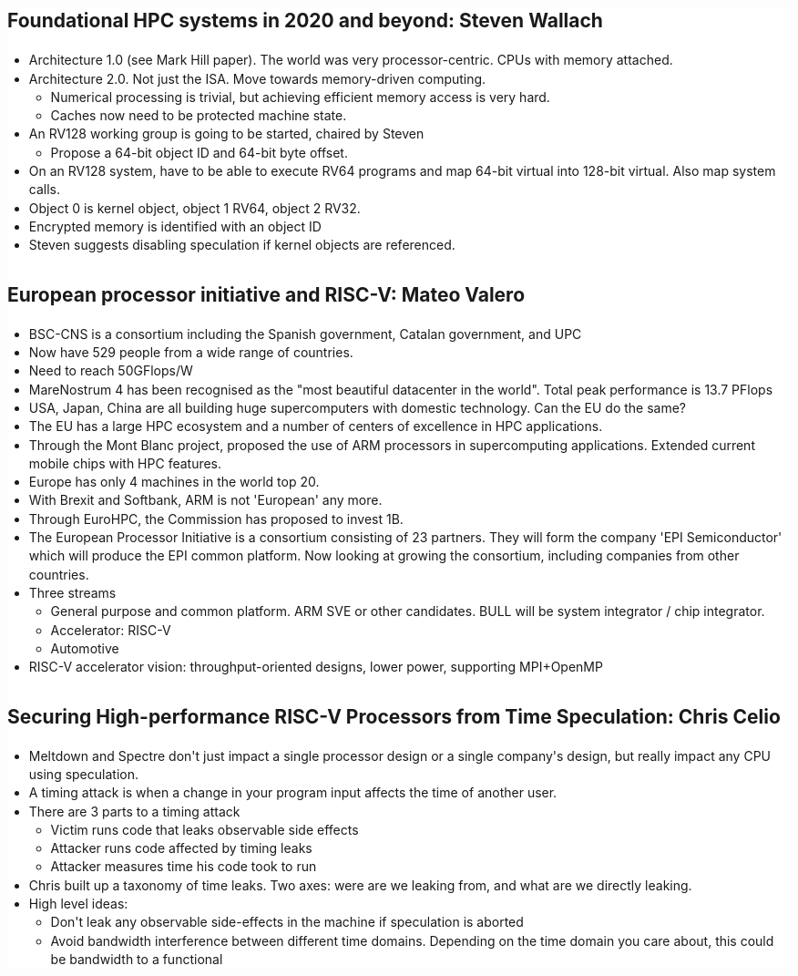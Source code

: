 ## Foundational HPC systems in 2020 and beyond: Steven Wallach
* Architecture 1.0 (see Mark Hill paper). The world was very 
processor-centric. CPUs with memory attached.
* Architecture 2.0. Not just the ISA. Move towards memory-driven computing.
  * Numerical processing is trivial, but achieving efficient memory access is 
  very hard.
  * Caches now need to be protected machine state.
* An RV128 working group is going to be started, chaired by Steven
  * Propose a 64-bit object ID and 64-bit byte offset.
* On an RV128 system, have to be able to execute RV64 programs and map 64-bit 
virtual into 128-bit virtual. Also map system calls.
* Object 0 is kernel object, object 1 RV64, object 2 RV32.
* Encrypted memory is identified with an object ID
* Steven suggests disabling speculation if kernel objects are referenced.

## European processor initiative and RISC-V: Mateo Valero
* BSC-CNS is a consortium including the Spanish government, Catalan 
government, and UPC
* Now have 529 people from a wide range of countries.
* Need to reach 50GFlops/W
* MareNostrum 4 has been recognised as the "most beautiful datacenter in the 
world". Total peak performance is 13.7 PFlops
* USA, Japan, China are all building huge supercomputers with domestic 
technology. Can the EU do the same?
* The EU has a large HPC ecosystem and a number of centers of excellence in 
HPC applications.
* Through the Mont Blanc project, proposed the use of ARM processors in 
supercomputing applications. Extended current mobile chips with HPC features.
* Europe has only 4 machines in the world top 20.
* With Brexit and Softbank, ARM is not 'European' any more.
* Through EuroHPC, the Commission has proposed to invest 1B.
* The European Processor Initiative is a consortium consisting of 23 partners.
They will form the company 'EPI Semiconductor' which will produce the EPI 
common platform. Now looking at growing the consortium, including companies 
from other countries.
* Three streams
  * General purpose and common platform. ARM SVE or other candidates. BULL 
  will be system integrator / chip integrator.
  * Accelerator: RISC-V
  * Automotive
* RISC-V accelerator vision: throughput-oriented designs, lower power, 
supporting MPI+OpenMP

## Securing High-performance RISC-V Processors from Time Speculation: Chris Celio
* Meltdown and Spectre don't just impact a single processor design or a single 
company's design, but really impact any CPU using speculation.
* A timing attack is when a change in your program input affects the time of 
another user.
* There are 3 parts to a timing attack
  * Victim runs code that leaks observable side effects
  * Attacker runs code affected by timing leaks
  * Attacker measures time his code took to run
* Chris built up a taxonomy of time leaks. Two axes: were are we leaking from, 
and what are we directly leaking.
* High level ideas:
  * Don't leak any observable side-effects in the machine if speculation is 
  aborted
  * Avoid bandwidth interference between different time domains. Depending on 
  the time domain you care about, this could be bandwidth to a functional 